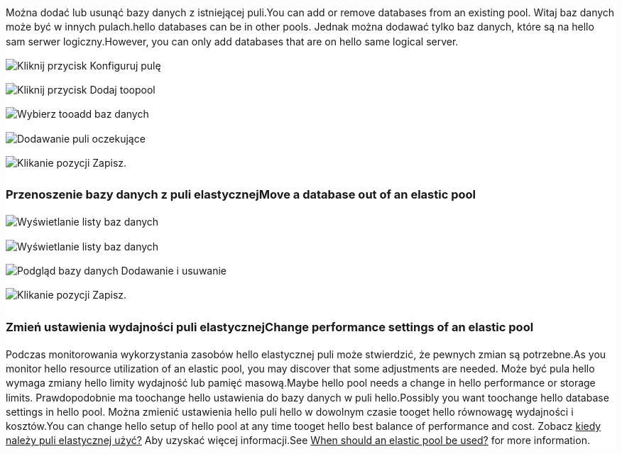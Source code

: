 <span data-ttu-id="7659d-349">Można dodać lub usunąć bazy danych z istniejącej puli.</span><span class="sxs-lookup"><span data-stu-id="7659d-349">You can add or remove databases from an existing pool.</span></span> <span data-ttu-id="7659d-350">Witaj baz danych może być w innych pulach.</span><span class="sxs-lookup"><span data-stu-id="7659d-350">hello databases can be in other pools.</span></span> <span data-ttu-id="7659d-351">Jednak można dodawać tylko baz danych, które są na hello sam serwer logiczny.</span><span class="sxs-lookup"><span data-stu-id="7659d-351">However, you can only add databases that are on hello same logical server.</span></span>

 ![Kliknij przycisk Konfiguruj pulę](./media/sql-database-elastic-pool-manage-portal/configure-pool.png)

![Kliknij przycisk Dodaj toopool](./media/sql-database-elastic-pool-manage-portal/add-to-pool.png)

![Wybierz tooadd baz danych](./media/sql-database-elastic-pool-manage-portal/add-databases-pool.png)

![Dodawanie puli oczekujące](./media/sql-database-elastic-pool-manage-portal/pending-additions.png)

![Klikanie pozycji Zapisz.](./media/sql-database-elastic-pool-manage-portal/click-save.png)

### <a name="move-a-database-out-of-an-elastic-pool"></a><span data-ttu-id="7659d-357">Przenoszenie bazy danych z puli elastycznej</span><span class="sxs-lookup"><span data-stu-id="7659d-357">Move a database out of an elastic pool</span></span>

![Wyświetlanie listy baz danych](./media/sql-database-elastic-pool-manage-portal/select-pools-removal.png)

![Wyświetlanie listy baz danych](./media/sql-database-elastic-pool-manage-portal/click-remove.png)

![Podgląd bazy danych Dodawanie i usuwanie](./media/sql-database-elastic-pool-manage-portal/pending-removal.png)

![Klikanie pozycji Zapisz.](./media/sql-database-elastic-pool-manage-portal/click-save.png)

### <a name="change-performance-settings-of-an-elastic-pool"></a><span data-ttu-id="7659d-362">Zmień ustawienia wydajności puli elastycznej</span><span class="sxs-lookup"><span data-stu-id="7659d-362">Change performance settings of an elastic pool</span></span>

<span data-ttu-id="7659d-363">Podczas monitorowania wykorzystania zasobów hello elastycznej puli może stwierdzić, że pewnych zmian są potrzebne.</span><span class="sxs-lookup"><span data-stu-id="7659d-363">As you monitor hello resource utilization of an elastic pool, you may discover that some adjustments are needed.</span></span> <span data-ttu-id="7659d-364">Może być pula hello wymaga zmiany hello limity wydajność lub pamięć masową.</span><span class="sxs-lookup"><span data-stu-id="7659d-364">Maybe hello pool needs a change in hello performance or storage limits.</span></span> <span data-ttu-id="7659d-365">Prawdopodobnie ma toochange hello ustawienia do bazy danych w puli hello.</span><span class="sxs-lookup"><span data-stu-id="7659d-365">Possibly you want toochange hello database settings in hello pool.</span></span> <span data-ttu-id="7659d-366">Można zmienić ustawienia hello puli hello w dowolnym czasie tooget hello równowagę wydajności i kosztów.</span><span class="sxs-lookup"><span data-stu-id="7659d-366">You can change hello setup of hello pool at any time tooget hello best balance of performance and cost.</span></span> <span data-ttu-id="7659d-367">Zobacz [kiedy należy puli elastycznej użyć?](sql-database-elastic-pool.md) Aby uzyskać więcej informacji.</span><span class="sxs-lookup"><span data-stu-id="7659d-367">See [When should an elastic pool be used?](sql-database-elastic-pool.md) for more information.</span></span>
